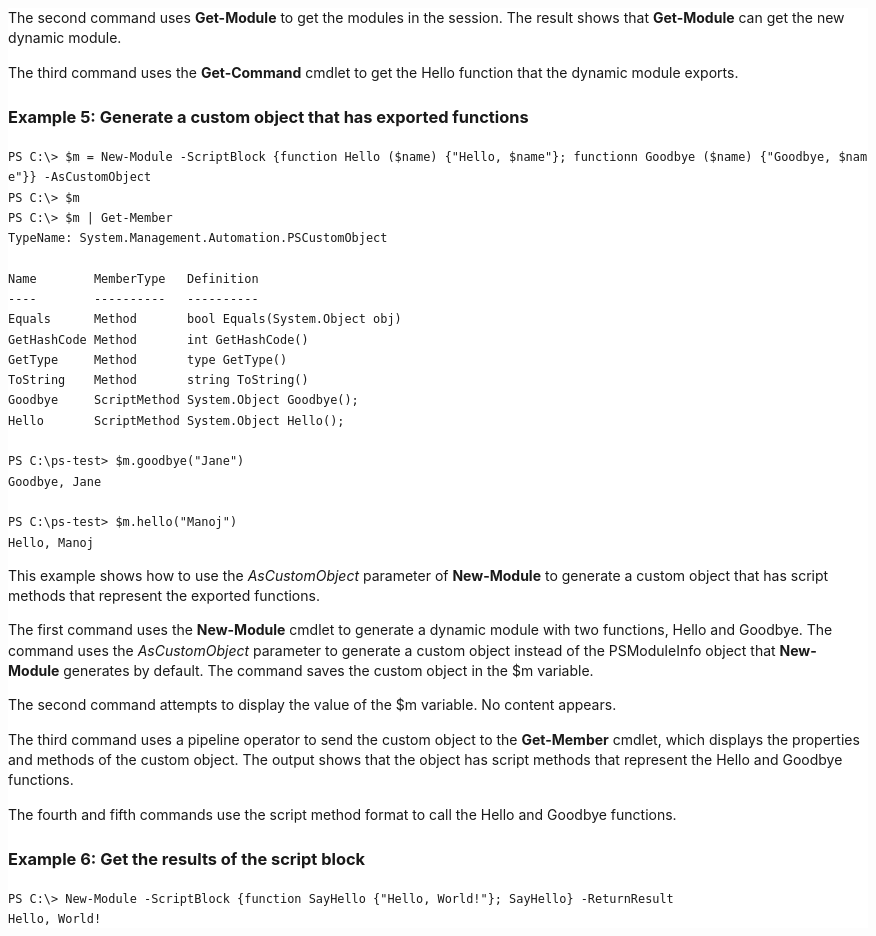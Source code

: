 The second command uses **Get-Module** to get the modules in the session.
The result shows that **Get-Module** can get the new dynamic module.

The third command uses the **Get-Command** cmdlet to get the Hello function that the dynamic module exports.

### Example 5: Generate a custom object that has exported functions
```
PS C:\> $m = New-Module -ScriptBlock {function Hello ($name) {"Hello, $name"}; functionn Goodbye ($name) {"Goodbye, $name"}} -AsCustomObject
PS C:\> $m
PS C:\> $m | Get-Member
TypeName: System.Management.Automation.PSCustomObject

Name        MemberType   Definition
----        ----------   ----------
Equals      Method       bool Equals(System.Object obj)
GetHashCode Method       int GetHashCode()
GetType     Method       type GetType()
ToString    Method       string ToString()
Goodbye     ScriptMethod System.Object Goodbye();
Hello       ScriptMethod System.Object Hello();

PS C:\ps-test> $m.goodbye("Jane")
Goodbye, Jane

PS C:\ps-test> $m.hello("Manoj")
Hello, Manoj
```

This example shows how to use the *AsCustomObject* parameter of **New-Module** to generate a custom object that has script methods that represent the exported functions.

The first command uses the **New-Module** cmdlet to generate a dynamic module with two functions, Hello and Goodbye.
The command uses the *AsCustomObject* parameter to generate a custom object instead of the PSModuleInfo object that **New-Module** generates by default.
The command saves the custom object in the $m variable.

The second command attempts to display the value of the $m variable.
No content appears.

The third command uses a pipeline operator to send the custom object to the **Get-Member** cmdlet, which displays the properties and methods of the custom object.
The output shows that the object has script methods that represent the Hello and Goodbye functions.

The fourth and fifth commands use the script method format to call the Hello and Goodbye functions.

### Example 6: Get the results of the script block
```
PS C:\> New-Module -ScriptBlock {function SayHello {"Hello, World!"}; SayHello} -ReturnResult
Hello, World!
```
